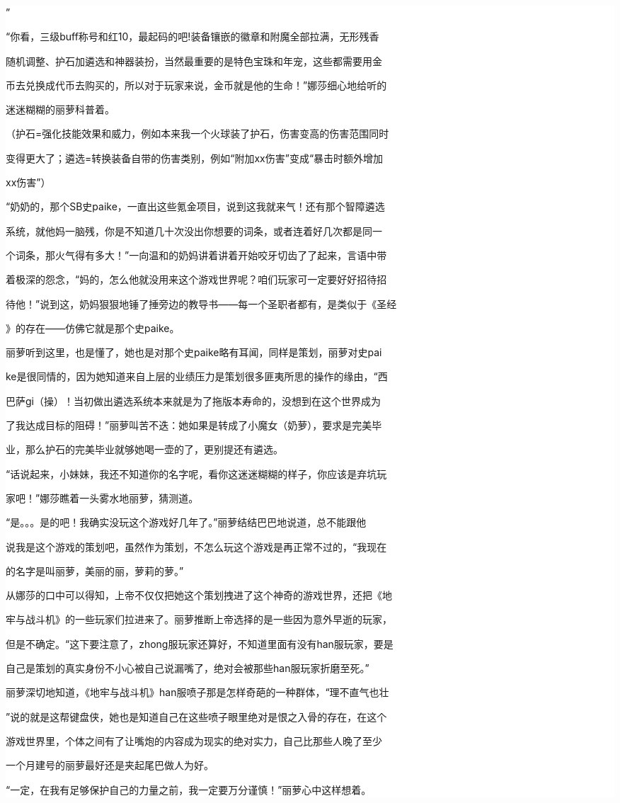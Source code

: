 ”

“你看，三级buff称号和红10，最起码的吧!装备镶嵌的徽章和附魔全部拉满，无形残香

随机调整、护石加遴选和神器装扮，当然最重要的是特色宝珠和年宠，这些都需要用金

币去兑换成代币去购买的，所以对于玩家来说，金币就是他的生命！”娜莎细心地给听的

迷迷糊糊的丽萝科普着。

（护石=强化技能效果和威力，例如本来我一个火球装了护石，伤害变高的伤害范围同时

变得更大了；遴选=转换装备自带的伤害类别，例如“附加xx伤害”变成“暴击时额外增加

xx伤害”）

“奶奶的，那个SB史paike，一直出这些氪金项目，说到这我就来气！还有那个智障遴选

系统，就他妈一脑残，你是不知道几十次没出你想要的词条，或者连着好几次都是同一

个词条，那火气得有多大！”一向温和的奶妈讲着讲着开始咬牙切齿了了起来，言语中带

着极深的怨念，“妈的，怎么他就没用来这个游戏世界呢？咱们玩家可一定要好好招待招

待他！”说到这，奶妈狠狠地锤了捶旁边的教导书——每一个圣职者都有，是类似于《圣经

》的存在——仿佛它就是那个史paike。

丽萝听到这里，也是懂了，她也是对那个史paike略有耳闻，同样是策划，丽萝对史pai

ke是很同情的，因为她知道来自上层的业绩压力是策划很多匪夷所思的操作的缘由，“西

巴萨gi（操）！当初做出遴选系统本来就是为了拖版本寿命的，没想到在这个世界成为

了我达成目标的阻碍！”丽萝叫苦不迭：她如果是转成了小魔女（奶萝），要求是完美毕

业，那么护石的完美毕业就够她喝一壶的了，更别提还有遴选。

“话说起来，小妹妹，我还不知道你的名字呢，看你这迷迷糊糊的样子，你应该是弃坑玩

家吧！”娜莎瞧着一头雾水地丽萝，猜测道。

“是。。。是的吧！我确实没玩这个游戏好几年了。”丽萝结结巴巴地说道，总不能跟他

说我是这个游戏的策划吧，虽然作为策划，不怎么玩这个游戏是再正常不过的，“我现在

的名字是叫丽萝，美丽的丽，萝莉的萝。”

从娜莎的口中可以得知，上帝不仅仅把她这个策划拽进了这个神奇的游戏世界，还把《地

牢与战斗机》的一些玩家们拉进来了。丽萝推断上帝选择的是一些因为意外早逝的玩家，

但是不确定。“这下要注意了，zhong服玩家还算好，不知道里面有没有han服玩家，要是

自己是策划的真实身份不小心被自己说漏嘴了，绝对会被那些han服玩家折磨至死。”

丽萝深切地知道，《地牢与战斗机》han服喷子那是怎样奇葩的一种群体，“理不直气也壮

”说的就是这帮键盘侠，她也是知道自己在这些喷子眼里绝对是恨之入骨的存在，在这个

游戏世界里，个体之间有了让嘴炮的内容成为现实的绝对实力，自己比那些人晚了至少

一个月建号的丽萝最好还是夹起尾巴做人为好。

“一定，在我有足够保护自己的力量之前，我一定要万分谨慎！”丽萝心中这样想着。

